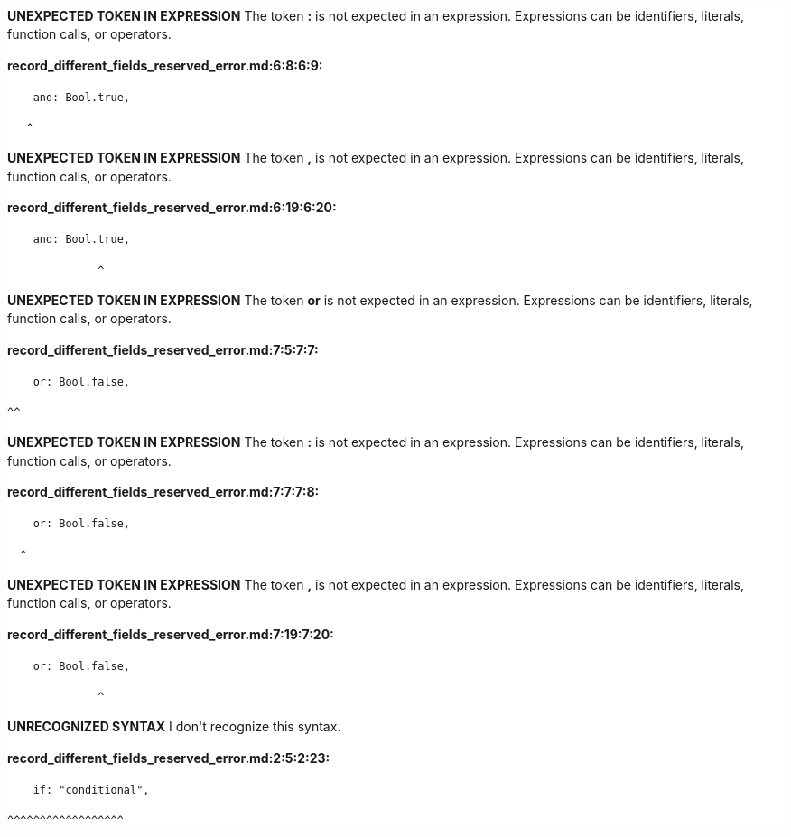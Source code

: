 
**UNEXPECTED TOKEN IN EXPRESSION**
The token **:** is not expected in an expression.
Expressions can be identifiers, literals, function calls, or operators.

**record_different_fields_reserved_error.md:6:8:6:9:**
```roc
    and: Bool.true,
```
       ^


**UNEXPECTED TOKEN IN EXPRESSION**
The token **,** is not expected in an expression.
Expressions can be identifiers, literals, function calls, or operators.

**record_different_fields_reserved_error.md:6:19:6:20:**
```roc
    and: Bool.true,
```
                  ^


**UNEXPECTED TOKEN IN EXPRESSION**
The token **or** is not expected in an expression.
Expressions can be identifiers, literals, function calls, or operators.

**record_different_fields_reserved_error.md:7:5:7:7:**
```roc
    or: Bool.false,
```
    ^^


**UNEXPECTED TOKEN IN EXPRESSION**
The token **:** is not expected in an expression.
Expressions can be identifiers, literals, function calls, or operators.

**record_different_fields_reserved_error.md:7:7:7:8:**
```roc
    or: Bool.false,
```
      ^


**UNEXPECTED TOKEN IN EXPRESSION**
The token **,** is not expected in an expression.
Expressions can be identifiers, literals, function calls, or operators.

**record_different_fields_reserved_error.md:7:19:7:20:**
```roc
    or: Bool.false,
```
                  ^


**UNRECOGNIZED SYNTAX**
I don't recognize this syntax.

**record_different_fields_reserved_error.md:2:5:2:23:**
```roc
    if: "conditional",
```
    ^^^^^^^^^^^^^^^^^^

